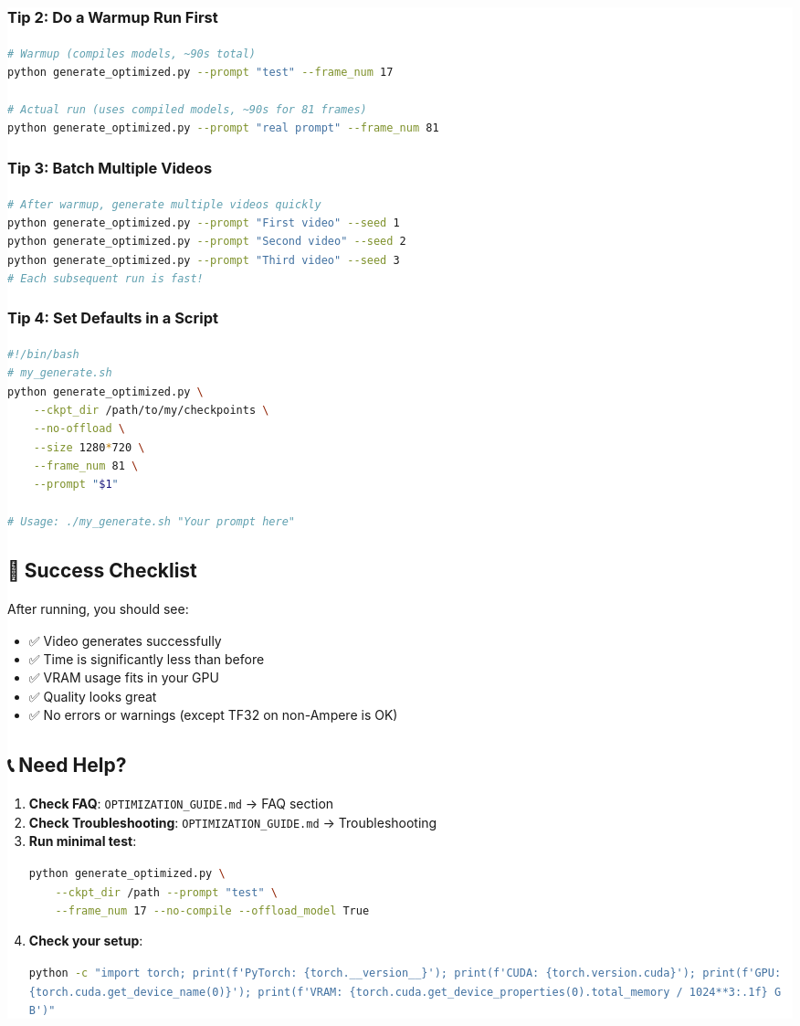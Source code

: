 ### Tip 2: Do a Warmup Run First
```bash
# Warmup (compiles models, ~90s total)
python generate_optimized.py --prompt "test" --frame_num 17

# Actual run (uses compiled models, ~90s for 81 frames)
python generate_optimized.py --prompt "real prompt" --frame_num 81
```

### Tip 3: Batch Multiple Videos
```bash
# After warmup, generate multiple videos quickly
python generate_optimized.py --prompt "First video" --seed 1
python generate_optimized.py --prompt "Second video" --seed 2
python generate_optimized.py --prompt "Third video" --seed 3
# Each subsequent run is fast!
```

### Tip 4: Set Defaults in a Script
```bash
#!/bin/bash
# my_generate.sh
python generate_optimized.py \
    --ckpt_dir /path/to/my/checkpoints \
    --no-offload \
    --size 1280*720 \
    --frame_num 81 \
    --prompt "$1"

# Usage: ./my_generate.sh "Your prompt here"
```

## 🎯 Success Checklist

After running, you should see:
- ✅ Video generates successfully
- ✅ Time is significantly less than before
- ✅ VRAM usage fits in your GPU
- ✅ Quality looks great
- ✅ No errors or warnings (except TF32 on non-Ampere is OK)

## 📞 Need Help?

1. **Check FAQ**: `OPTIMIZATION_GUIDE.md` → FAQ section
2. **Check Troubleshooting**: `OPTIMIZATION_GUIDE.md` → Troubleshooting
3. **Run minimal test**:
   ```bash
   python generate_optimized.py \
       --ckpt_dir /path --prompt "test" \
       --frame_num 17 --no-compile --offload_model True
   ```
4. **Check your setup**:
   ```bash
   python -c "import torch; print(f'PyTorch: {torch.__version__}'); print(f'CUDA: {torch.version.cuda}'); print(f'GPU: {torch.cuda.get_device_name(0)}'); print(f'VRAM: {torch.cuda.get_device_properties(0).total_memory / 1024**3:.1f} GB')"
   ```
